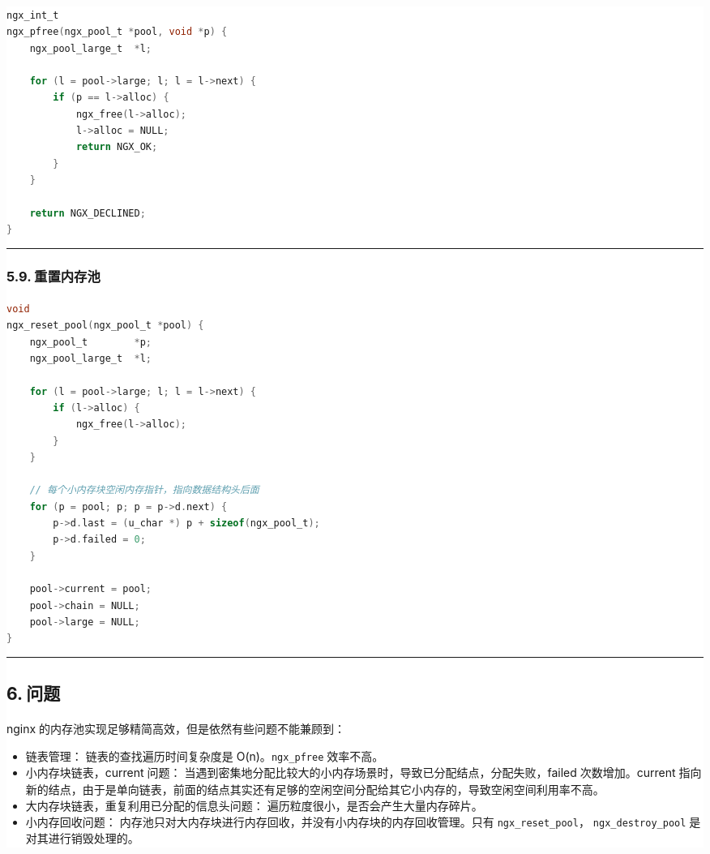 ```c
ngx_int_t
ngx_pfree(ngx_pool_t *pool, void *p) {
    ngx_pool_large_t  *l;

    for (l = pool->large; l; l = l->next) {
        if (p == l->alloc) {
            ngx_free(l->alloc);
            l->alloc = NULL;
            return NGX_OK;
        }
    }

    return NGX_DECLINED;
}
```

---

### 5.9. 重置内存池

```c
void
ngx_reset_pool(ngx_pool_t *pool) {
    ngx_pool_t        *p;
    ngx_pool_large_t  *l;

    for (l = pool->large; l; l = l->next) {
        if (l->alloc) {
            ngx_free(l->alloc);
        }
    }

    // 每个小内存块空闲内存指针，指向数据结构头后面
    for (p = pool; p; p = p->d.next) {
        p->d.last = (u_char *) p + sizeof(ngx_pool_t);
        p->d.failed = 0;
    }

    pool->current = pool;
    pool->chain = NULL;
    pool->large = NULL;
}

```

---

## 6. 问题

nginx 的内存池实现足够精简高效，但是依然有些问题不能兼顾到：

* 链表管理：
  链表的查找遍历时间复杂度是 O(n)。`ngx_pfree` 效率不高。
* 小内存块链表，current 问题：
  当遇到密集地分配比较大的小内存场景时，导致已分配结点，分配失败，failed 次数增加。current 指向新的结点，由于是单向链表，前面的结点其实还有足够的空闲空间分配给其它小内存的，导致空闲空间利用率不高。
* 大内存块链表，重复利用已分配的信息头问题：
  遍历粒度很小，是否会产生大量内存碎片。
* 小内存回收问题：
  内存池只对大内存块进行内存回收，并没有小内存块的内存回收管理。只有 `ngx_reset_pool`， `ngx_destroy_pool` 是对其进行销毁处理的。
